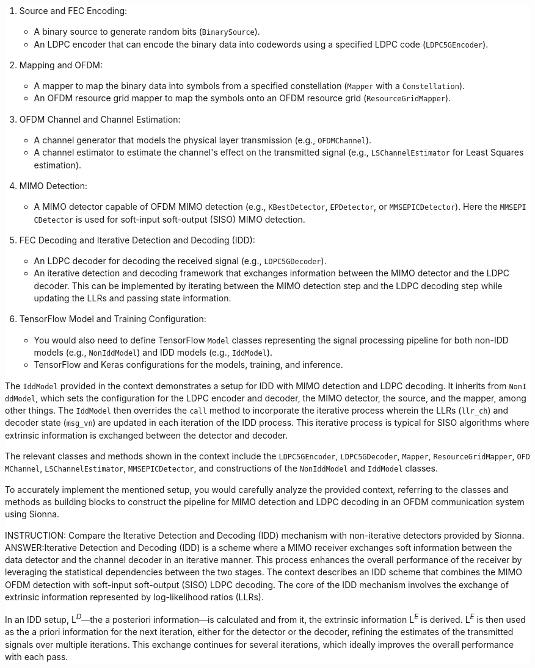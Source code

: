 1. Source and FEC Encoding:
   - A binary source to generate random bits (`BinarySource`).
   - An LDPC encoder that can encode the binary data into codewords using a specified LDPC code (`LDPC5GEncoder`).

2. Mapping and OFDM:
   - A mapper to map the binary data into symbols from a specified constellation (`Mapper` with a `Constellation`).
   - An OFDM resource grid mapper to map the symbols onto an OFDM resource grid (`ResourceGridMapper`).

3. OFDM Channel and Channel Estimation:
   - A channel generator that models the physical layer transmission (e.g., `OFDMChannel`).
   - A channel estimator to estimate the channel's effect on the transmitted signal (e.g., `LSChannelEstimator` for Least Squares estimation).

4. MIMO Detection:
   - A MIMO detector capable of OFDM MIMO detection (e.g., `KBestDetector`, `EPDetector`, or `MMSEPICDetector`). Here the `MMSEPICDetector` is used for soft-input soft-output (SISO) MIMO detection.

5. FEC Decoding and Iterative Detection and Decoding (IDD):
   - An LDPC decoder for decoding the received signal (e.g., `LDPC5GDecoder`).
   - An iterative detection and decoding framework that exchanges information between the MIMO detector and the LDPC decoder. This can be implemented by iterating between the MIMO detection step and the LDPC decoding step while updating the LLRs and passing state information.

6. TensorFlow Model and Training Configuration:
   - You would also need to define TensorFlow `Model` classes representing the signal processing pipeline for both non-IDD models (e.g., `NonIddModel`) and IDD models (e.g., `IddModel`).
   - TensorFlow and Keras configurations for the models, training, and inference.

The `IddModel` provided in the context demonstrates a setup for IDD with MIMO detection and LDPC decoding. It inherits from `NonIddModel`, which sets the configuration for the LDPC encoder and decoder, the MIMO detector, the source, and the mapper, among other things. The `IddModel` then overrides the `call` method to incorporate the iterative process wherein the LLRs (`llr_ch`) and decoder state (`msg_vn`) are updated in each iteration of the IDD process. This iterative process is typical for SISO algorithms where extrinsic information is exchanged between the detector and decoder.

The relevant classes and methods shown in the context include the `LDPC5GEncoder`, `LDPC5GDecoder`, `Mapper`, `ResourceGridMapper`, `OFDMChannel`, `LSChannelEstimator`, `MMSEPICDetector`, and constructions of the `NonIddModel` and `IddModel` classes.

To accurately implement the mentioned setup, you would carefully analyze the provided context, referring to the classes and methods as building blocks to construct the pipeline for MIMO detection and LDPC decoding in an OFDM communication system using Sionna.

INSTRUCTION: Compare the Iterative Detection and Decoding (IDD) mechanism with non-iterative detectors provided by Sionna.
ANSWER:Iterative Detection and Decoding (IDD) is a scheme where a MIMO receiver exchanges soft information between the data detector and the channel decoder in an iterative manner. This process enhances the overall performance of the receiver by leveraging the statistical dependencies between the two stages. The context describes an IDD scheme that combines the MIMO OFDM detection with soft-input soft-output (SISO) LDPC decoding. The core of the IDD mechanism involves the exchange of extrinsic information represented by log-likelihood ratios (LLRs).

In an IDD setup, $\mathrm{L}^{D}$—the a posteriori information—is calculated and from it, the extrinsic information $\mathrm{L}^{E}$ is derived. $\mathrm{L}^{E}$ is then used as the a priori information for the next iteration, either for the detector or the decoder, refining the estimates of the transmitted signals over multiple iterations. This exchange continues for several iterations, which ideally improves the overall performance with each pass.
